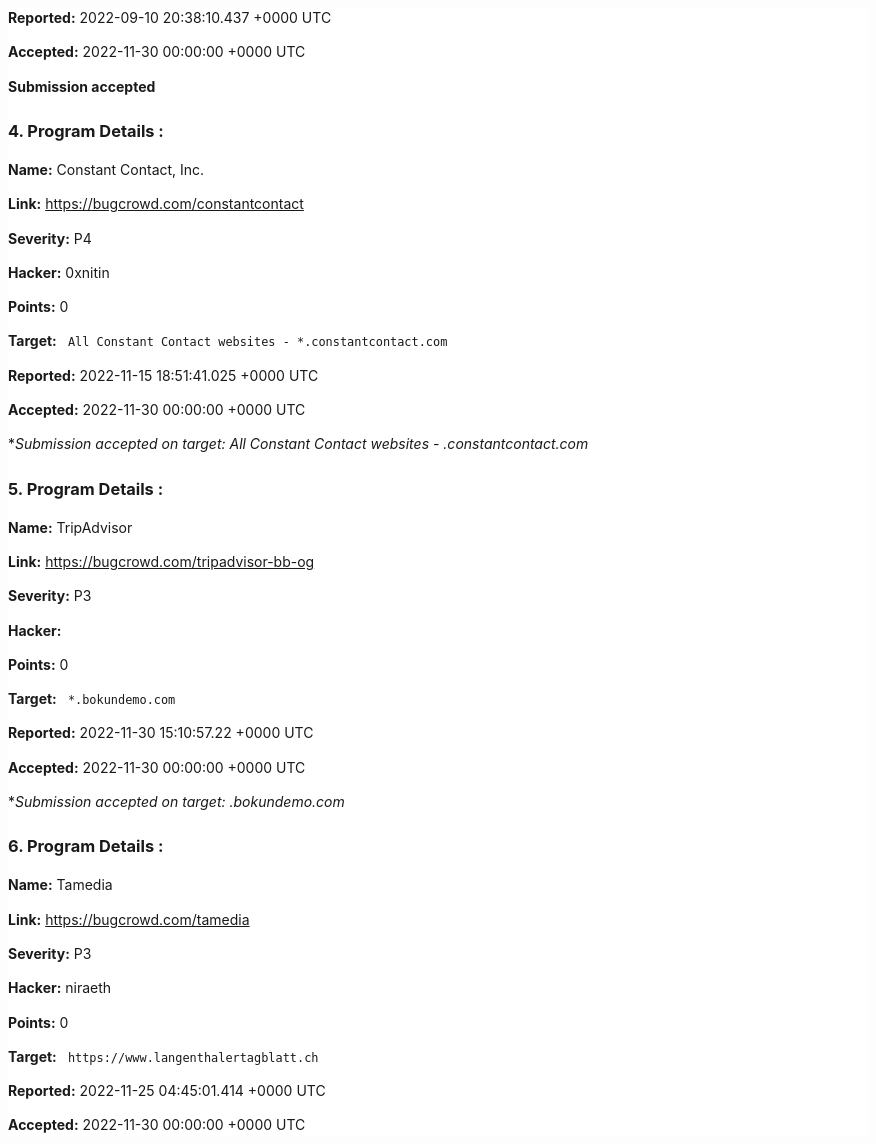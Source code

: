  **Reported:** 2022-09-10 20:38:10.437 +0000 UTC 

 **Accepted:** 2022-11-30 00:00:00 +0000 UTC 

 **Submission accepted** 

### 4. Program Details : 

**Name:** Constant Contact, Inc. 

 **Link:** <https://bugcrowd.com/constantcontact> 

 **Severity:** P4 

 **Hacker:** 0xnitin 

 **Points:** 0 

 **Target:** ` All Constant Contact websites - *.constantcontact.com` 

 **Reported:** 2022-11-15 18:51:41.025 +0000 UTC 

 **Accepted:** 2022-11-30 00:00:00 +0000 UTC 

 **Submission accepted on target: All Constant Contact websites - *.constantcontact.com** 

### 5. Program Details : 

**Name:** TripAdvisor  

 **Link:** <https://bugcrowd.com/tripadvisor-bb-og> 

 **Severity:** P3 

 **Hacker:**  

 **Points:** 0 

 **Target:** ` *.bokundemo.com` 

 **Reported:** 2022-11-30 15:10:57.22 +0000 UTC 

 **Accepted:** 2022-11-30 00:00:00 +0000 UTC 

 **Submission accepted on target: *.bokundemo.com** 

### 6. Program Details : 

**Name:** Tamedia 

 **Link:** <https://bugcrowd.com/tamedia> 

 **Severity:** P3 

 **Hacker:** niraeth 

 **Points:** 0 

 **Target:** ` https://www.langenthalertagblatt.ch` 

 **Reported:** 2022-11-25 04:45:01.414 +0000 UTC 

 **Accepted:** 2022-11-30 00:00:00 +0000 UTC 
